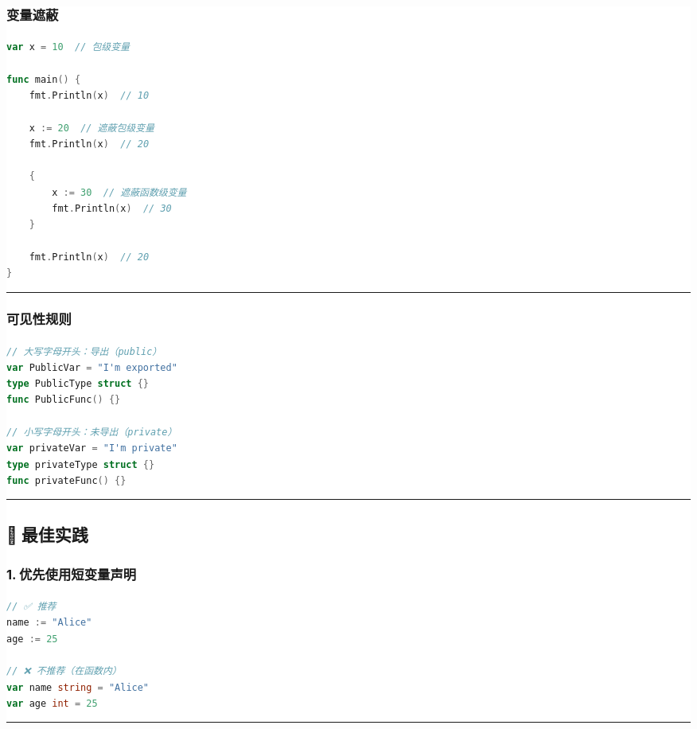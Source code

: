 
### 变量遮蔽

```go
var x = 10  // 包级变量

func main() {
    fmt.Println(x)  // 10
    
    x := 20  // 遮蔽包级变量
    fmt.Println(x)  // 20
    
    {
        x := 30  // 遮蔽函数级变量
        fmt.Println(x)  // 30
    }
    
    fmt.Println(x)  // 20
}
```

---

### 可见性规则

```go
// 大写字母开头：导出（public）
var PublicVar = "I'm exported"
type PublicType struct {}
func PublicFunc() {}

// 小写字母开头：未导出（private）
var privateVar = "I'm private"
type privateType struct {}
func privateFunc() {}
```

---

## 🎯 最佳实践

### 1. 优先使用短变量声明

```go
// ✅ 推荐
name := "Alice"
age := 25

// ❌ 不推荐（在函数内）
var name string = "Alice"
var age int = 25
```

---